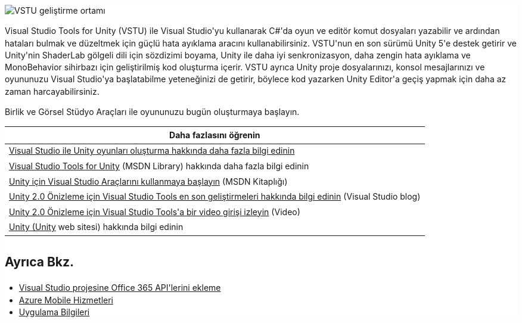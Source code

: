  ![VSTU geliştirme ortamı](../cross-platform/media/vstu-overview.png "VSTU_Overview")

 Visual Studio Tools for Unity (VSTU) ile Visual Studio'yu kullanarak C#'da oyun ve editör komut dosyaları yazabilir ve ardından hataları bulmak ve düzeltmek için güçlü hata ayıklama aracını kullanabilirsiniz. VSTU'nun en son sürümü Unity 5'e destek getirir ve Unity'nin ShaderLab gölgeli dili için sözdizimi boyama, Unity ile daha iyi senkronizasyon, daha zengin hata ayıklama ve MonoBehavior sihirbazı için geliştirilmiş kod oluşturma içerir. VSTU ayrıca Unity proje dosyalarınızı, konsol mesajlarınızı ve oyununuzu Visual Studio'ya başlatabilme yeteneğinizi de getirir, böylece kod yazarken Unity Editor'a geçiş yapmak için daha az zaman harcayabilirsiniz.

 Birlik ve Görsel Stüdyo Araçları ile oyununuzu bugün oluşturmaya başlayın.

|**Daha fazlasını öğrenin**|
|--------------------|
|[Visual Studio ile Unity oyunları oluşturma hakkında daha fazla bilgi edinin](https://www.visualstudio.com/features/unitytools-vs.aspx)|
|[Visual Studio Tools for Unity](../cross-platform/visual-studio-tools-for-unity.md) (MSDN Library) hakkında daha fazla bilgi edinin|
|[Unity için Visual Studio Araçlarını kullanmaya başlayın](../cross-platform/getting-started-with-visual-studio-tools-for-unity.md) (MSDN Kitaplığı)|
|[Unity 2.0 Önizleme için Visual Studio Tools en son geliştirmeleri hakkında bilgi edinin](https://devblogs.microsoft.com/visualstudio/visual-studio-tools-for-unity-2-0-preview/) (Visual Studio blog)|
|[Unity 2.0 Önizleme için Visual Studio Tools'a bir video girişi izleyin](https://www.bing.com/videos/search?q=visual+studio+tools+for+unity&qs=n&form=QBVLPG&pq=visual+studio+tools+for+unity&sc=6-29&sp=-1&sk=#view=detail&mid=0A13177F0BC7463A24080A13177F0BC7463A2408) (Video)|
|[Unity (Unity](https://unity.com/) web sitesi) hakkında bilgi edinin|

## <a name="see-also"></a>Ayrıca Bkz.

- [Visual Studio projesine Office 365 API'lerini ekleme](https://msdn.microsoft.com/library/office/dn605899\(v=office.15\).aspx)
- [Azure Mobile Hizmetleri](https://msdn.microsoft.com/library/dn720832\(v=vs.110\).aspx)
- [Uygulama Bilgileri](/azure/application-insights/app-insights-overview)
